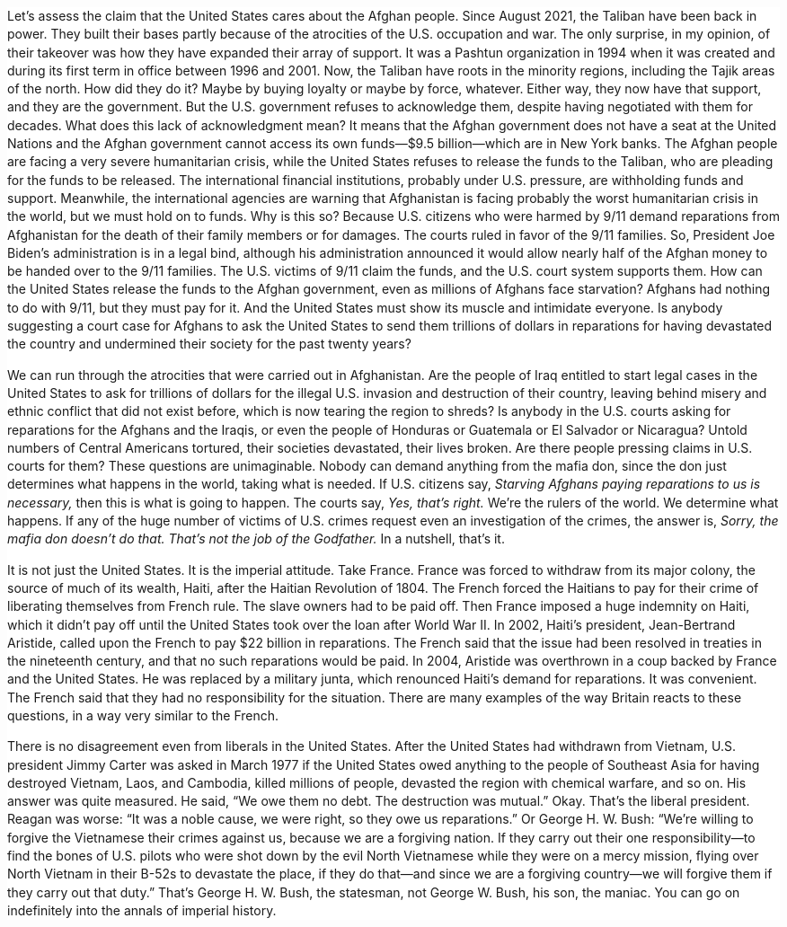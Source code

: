 Let’s assess the claim that the United States cares about the Afghan people. Since August 2021, the Taliban have been back in power. They built their bases partly because of the atrocities of the U.S. occupation and war. The only surprise, in my opinion, of their takeover was how they have expanded their array of support. It was a Pashtun organization in 1994 when it was created and during its first term in office between 1996 and 2001. Now, the Taliban have roots in the minority regions, including the Tajik areas of the north. How did they do it? Maybe by buying loyalty or maybe by force, whatever. Either way, they now have that support, and they are the government. But the U.S. government refuses to acknowledge them, despite having negotiated with them for decades. What does this lack of acknowledgment mean? It means that the Afghan government does not have a seat at the United Nations and the Afghan government cannot access its own funds—$9.5 billion—which are in New York banks. The Afghan people are facing a very severe humanitarian crisis, while the United States refuses to release the funds to the Taliban, who are pleading for the funds to be released. The international financial institutions, probably under U.S. pressure, are withholding funds and support. Meanwhile, the international agencies are warning that Afghanistan is facing probably the worst humanitarian crisis in the world, but we must hold on to funds. Why is this so? Because U.S. citizens who were harmed by 9/11 demand reparations from Afghanistan for the death of their family members or for damages. The courts ruled in favor of the 9/11 families. So, President Joe Biden’s administration is in a legal bind, although his administration announced it would allow nearly half of the Afghan money to be handed over to the 9/11 families. The U.S. victims of 9/11 claim the funds, and the U.S. court system supports them. How can the United States release the funds to the Afghan government, even as millions of Afghans face starvation? Afghans had nothing to do with 9/11, but they must pay for it. And the United States must show its muscle and intimidate everyone. Is anybody suggesting a court case for Afghans to ask the United States to send them trillions of dollars in reparations for having devastated the country and undermined their society for the past twenty years?

We can run through the atrocities that were carried out in Afghanistan. Are the people of Iraq entitled to start legal cases in the United States to ask for trillions of dollars for the illegal U.S. invasion and destruction of their country, leaving behind misery and ethnic conflict that did not exist before, which is now tearing the region to shreds? Is anybody in the U.S. courts asking for reparations for the Afghans and the Iraqis, or even the people of Honduras or Guatemala or El Salvador or Nicaragua? Untold numbers of Central Americans tortured, their societies devastated, their lives broken. Are there people pressing claims in U.S. courts for them? These questions are unimaginable. Nobody can demand anything from the mafia don, since the don just determines what happens in the world, taking what is needed. If U.S. citizens say, _Starving Afghans paying reparations to us is necessary,_ then this is what is going to happen. The courts say, _Yes, that’s right._ We’re the rulers of the world. We determine what happens. If any of the huge number of victims of U.S. crimes request even an investigation of the crimes, the answer is, _Sorry,_ _the mafia don doesn’t do that. That’s not the job of the Godfather._ In a nutshell, that’s it.

It is not just the United States. It is the imperial attitude. Take France. France was forced to withdraw from its major colony, the source of much of its wealth, Haiti, after the Haitian Revolution of 1804. The French forced the Haitians to pay for their crime of liberating themselves from French rule. The slave owners had to be paid off. Then France imposed a huge indemnity on Haiti, which it didn’t pay off until the United States took over the loan after World War II. In 2002, Haiti’s president, Jean-Bertrand Aristide, called upon the French to pay $22 billion in reparations. The French said that the issue had been resolved in treaties in the nineteenth century, and that no such reparations would be paid. In 2004, Aristide was overthrown in a coup backed by France and the United States. He was replaced by a military junta, which renounced Haiti’s demand for reparations. It was convenient. The French said that they had no responsibility for the situation. There are many examples of the way Britain reacts to these questions, in a way very similar to the French.

There is no disagreement even from liberals in the United States. After the United States had withdrawn from Vietnam, U.S. president Jimmy Carter was asked in March 1977 if the United States owed anything to the people of Southeast Asia for having destroyed Vietnam, Laos, and Cambodia, killed millions of people, devasted the region with chemical warfare, and so on. His answer was quite measured. He said, “We owe them no debt. The destruction was mutual.” Okay. That’s the liberal president. Reagan was worse: “It was a noble cause, we were right, so they owe us reparations.” Or George H. W. Bush: “We’re willing to forgive the Vietnamese their crimes against us, because we are a forgiving nation. If they carry out their one responsibility—to find the bones of U.S. pilots who were shot down by the evil North Vietnamese while they were on a mercy mission, flying over North Vietnam in their B-52s to devastate the place, if they do that—and since we are a forgiving country—we will forgive them if they carry out that duty.” That’s George H. W. Bush, the statesman, not George W. Bush, his son, the maniac. You can go on indefinitely into the annals of imperial history.
